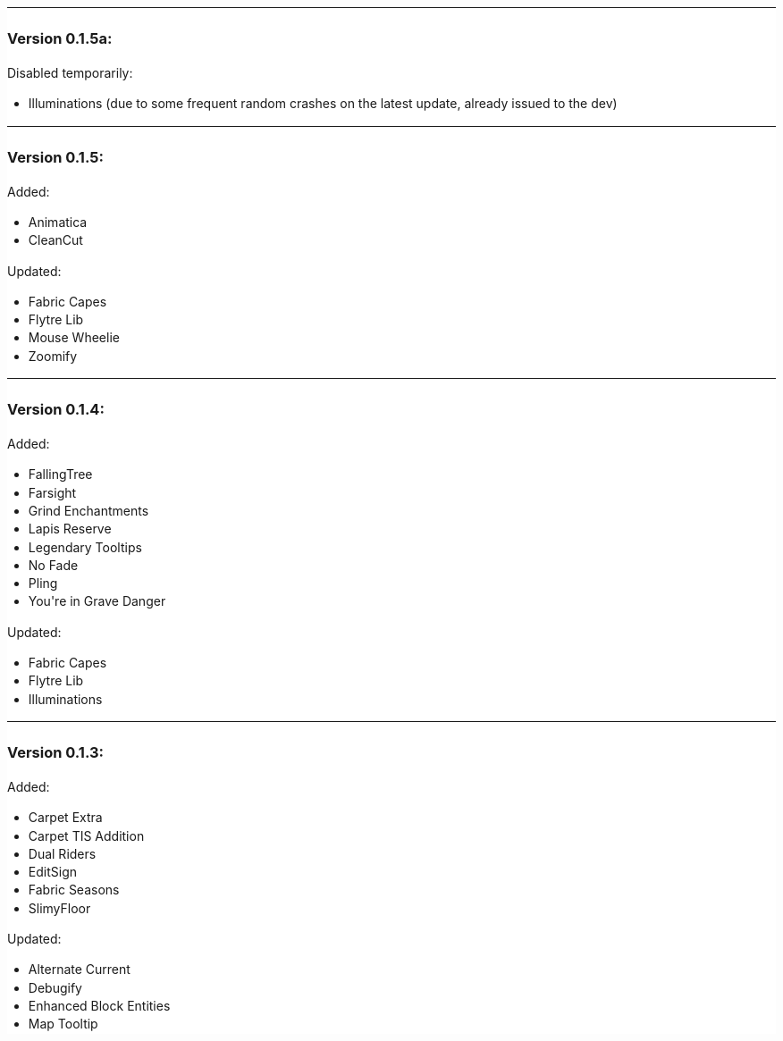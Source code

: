------------

### Version 0.1.5a:
Disabled temporarily:
- Illuminations (due to some frequent random crashes on the latest update, already issued to the dev)

------------

### Version 0.1.5:
Added:
- Animatica
- CleanCut

Updated:
- Fabric Capes
- Flytre Lib
- Mouse Wheelie
- Zoomify

------------

### Version 0.1.4:
Added:
- FallingTree
- Farsight
- Grind Enchantments
- Lapis Reserve
- Legendary Tooltips
- No Fade
- Pling
- You're in Grave Danger

Updated:
- Fabric Capes
- Flytre Lib
- Illuminations

------------

### Version 0.1.3:
Added:
- Carpet Extra
- Carpet TIS Addition
- Dual Riders
- EditSign
- Fabric Seasons
- SlimyFloor

Updated:
- Alternate Current
- Debugify
- Enhanced Block Entities
- Map Tooltip

